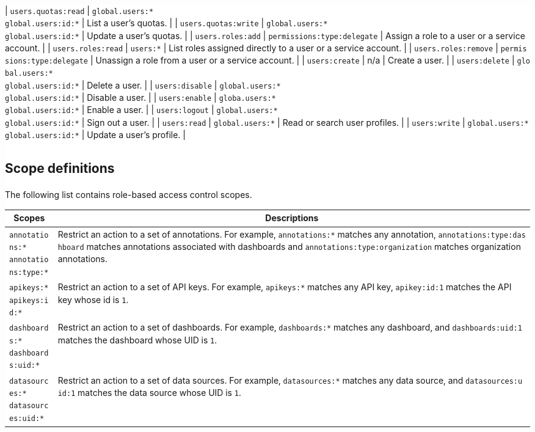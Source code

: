 | `users.quotas:read`                  | `global.users:*` <br> `global.users:id:*`                                               | List a user’s quotas.                                                                                                                                                                            |
| `users.quotas:write`                 | `global.users:*` <br> `global.users:id:*`                                               | Update a user’s quotas.                                                                                                                                                                          |
| `users.roles:add`                    | `permissions:type:delegate`                                                             | Assign a role to a user or a service account.                                                                                                                                                    |
| `users.roles:read`                   | `users:*`                                                                               | List roles assigned directly to a user or a service account.                                                                                                                                     |
| `users.roles:remove`                 | `permissions:type:delegate`                                                             | Unassign a role from a user or a service account.                                                                                                                                                |
| `users:create`                       | n/a                                                                                     | Create a user.                                                                                                                                                                                   |
| `users:delete`                       | `global.users:*` <br> `global.users:id:*`                                               | Delete a user.                                                                                                                                                                                   |
| `users:disable`                      | `global.users:*` <br> `global.users:id:*`                                               | Disable a user.                                                                                                                                                                                  |
| `users:enable`                       | `globa.users:*` <br> `global.users:id:*`                                                | Enable a user.                                                                                                                                                                                   |
| `users:logout`                       | `global.users:*` <br> `global.users:id:*`                                               | Sign out a user.                                                                                                                                                                                 |
| `users:read`                         | `global.users:*`                                                                        | Read or search user profiles.                                                                                                                                                                    |
| `users:write`                        | `global.users:*` <br> `global.users:id:*`                                               | Update a user’s profile.                                                                                                                                                                         |

## Scope definitions

The following list contains role-based access control scopes.

| Scopes                                          | Descriptions                                                                                                                                                                                                                                       |
| ----------------------------------------------- | -------------------------------------------------------------------------------------------------------------------------------------------------------------------------------------------------------------------------------------------------- |
| `annotations:*`<br>`annotations:type:*`         | Restrict an action to a set of annotations. For example, `annotations:*` matches any annotation, `annotations:type:dashboard` matches annotations associated with dashboards and `annotations:type:organization` matches organization annotations. |
| `apikeys:*`<br>`apikeys:id:*`                   | Restrict an action to a set of API keys. For example, `apikeys:*` matches any API key, `apikey:id:1` matches the API key whose id is `1`.                                                                                                          |
| `dashboards:*`<br>`dashboards:uid:*`            | Restrict an action to a set of dashboards. For example, `dashboards:*` matches any dashboard, and `dashboards:uid:1` matches the dashboard whose UID is `1`.                                                                                       |
| `datasources:*`<br>`datasources:uid:*`          | Restrict an action to a set of data sources. For example, `datasources:*` matches any data source, and `datasources:uid:1` matches the data source whose UID is `1`.                                                                               |